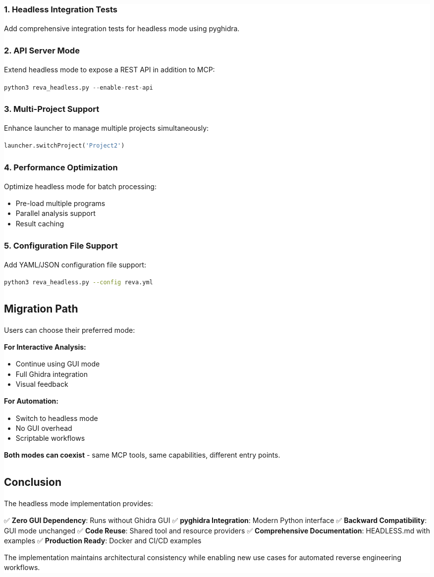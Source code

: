 ### 1. Headless Integration Tests

Add comprehensive integration tests for headless mode using pyghidra.

### 2. API Server Mode

Extend headless mode to expose a REST API in addition to MCP:
```python
python3 reva_headless.py --enable-rest-api
```

### 3. Multi-Project Support

Enhance launcher to manage multiple projects simultaneously:
```python
launcher.switchProject('Project2')
```

### 4. Performance Optimization

Optimize headless mode for batch processing:
- Pre-load multiple programs
- Parallel analysis support
- Result caching

### 5. Configuration File Support

Add YAML/JSON configuration file support:
```bash
python3 reva_headless.py --config reva.yml
```

## Migration Path

Users can choose their preferred mode:

**For Interactive Analysis:**
- Continue using GUI mode
- Full Ghidra integration
- Visual feedback

**For Automation:**
- Switch to headless mode
- No GUI overhead
- Scriptable workflows

**Both modes can coexist** - same MCP tools, same capabilities, different entry points.

## Conclusion

The headless mode implementation provides:

✅ **Zero GUI Dependency**: Runs without Ghidra GUI
✅ **pyghidra Integration**: Modern Python interface
✅ **Backward Compatibility**: GUI mode unchanged
✅ **Code Reuse**: Shared tool and resource providers
✅ **Comprehensive Documentation**: HEADLESS.md with examples
✅ **Production Ready**: Docker and CI/CD examples

The implementation maintains architectural consistency while enabling new use cases for automated reverse engineering workflows.

